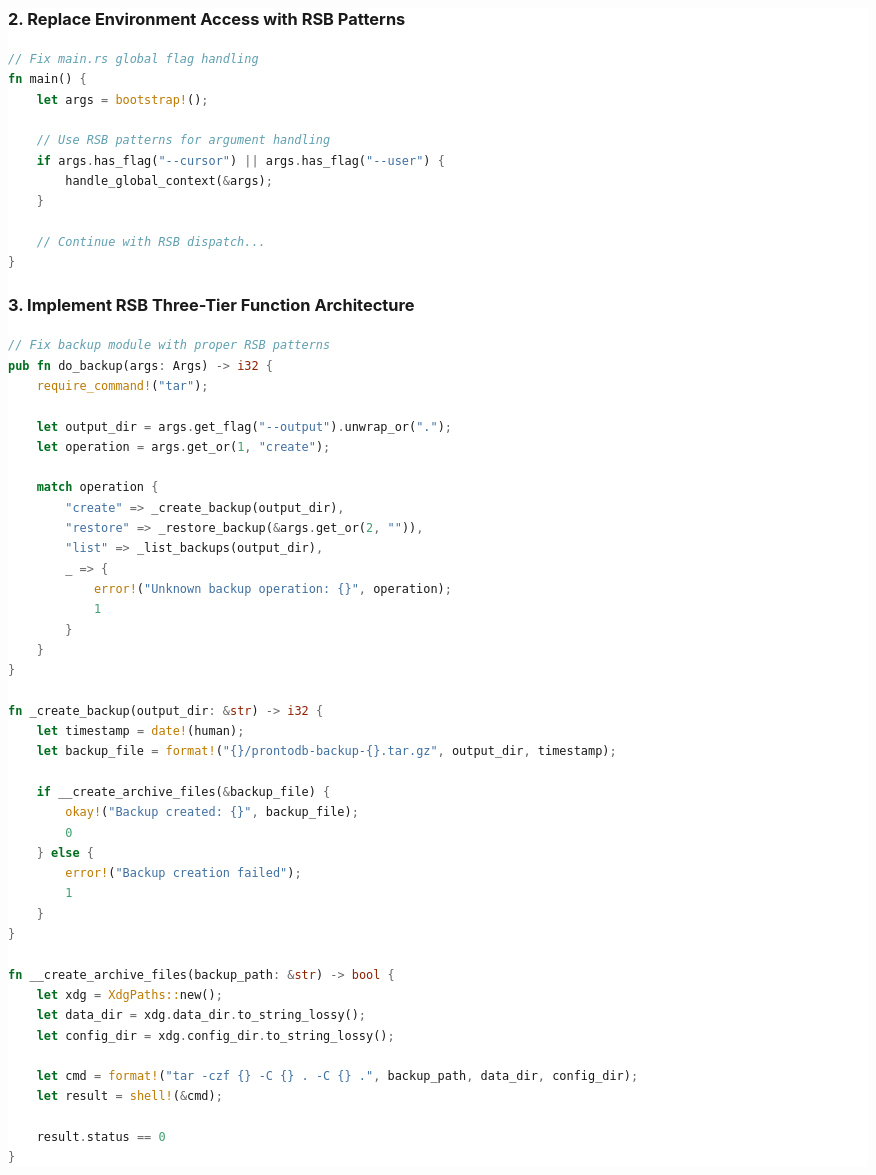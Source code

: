### 2. Replace Environment Access with RSB Patterns
```rust
// Fix main.rs global flag handling
fn main() {
    let args = bootstrap!();
    
    // Use RSB patterns for argument handling
    if args.has_flag("--cursor") || args.has_flag("--user") {
        handle_global_context(&args);
    }
    
    // Continue with RSB dispatch...
}
```

### 3. Implement RSB Three-Tier Function Architecture
```rust
// Fix backup module with proper RSB patterns
pub fn do_backup(args: Args) -> i32 {
    require_command!("tar");
    
    let output_dir = args.get_flag("--output").unwrap_or(".");
    let operation = args.get_or(1, "create");
    
    match operation {
        "create" => _create_backup(output_dir),
        "restore" => _restore_backup(&args.get_or(2, "")),
        "list" => _list_backups(output_dir),
        _ => {
            error!("Unknown backup operation: {}", operation);
            1
        }
    }
}

fn _create_backup(output_dir: &str) -> i32 {
    let timestamp = date!(human);
    let backup_file = format!("{}/prontodb-backup-{}.tar.gz", output_dir, timestamp);
    
    if __create_archive_files(&backup_file) {
        okay!("Backup created: {}", backup_file);
        0
    } else {
        error!("Backup creation failed");
        1
    }
}

fn __create_archive_files(backup_path: &str) -> bool {
    let xdg = XdgPaths::new();
    let data_dir = xdg.data_dir.to_string_lossy();
    let config_dir = xdg.config_dir.to_string_lossy();
    
    let cmd = format!("tar -czf {} -C {} . -C {} .", backup_path, data_dir, config_dir);
    let result = shell!(&cmd);
    
    result.status == 0
}
```
